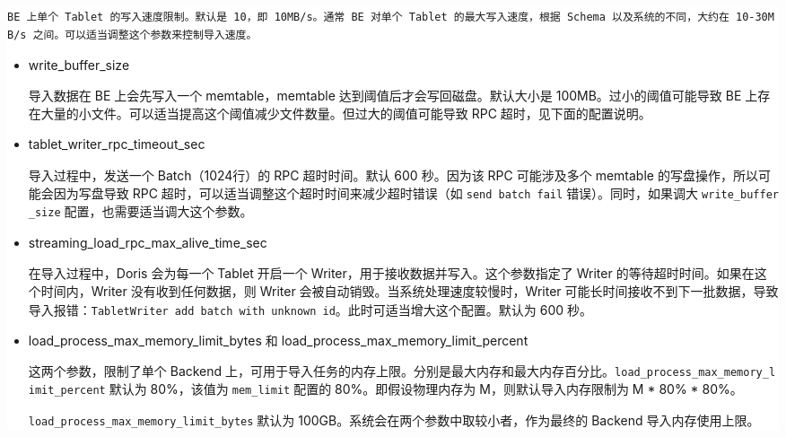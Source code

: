     BE 上单个 Tablet 的写入速度限制。默认是 10，即 10MB/s。通常 BE 对单个 Tablet 的最大写入速度，根据 Schema 以及系统的不同，大约在 10-30MB/s 之间。可以适当调整这个参数来控制导入速度。
    
+ write\_buffer\_size

    导入数据在 BE 上会先写入一个 memtable，memtable 达到阈值后才会写回磁盘。默认大小是 100MB。过小的阈值可能导致 BE 上存在大量的小文件。可以适当提高这个阈值减少文件数量。但过大的阈值可能导致 RPC 超时，见下面的配置说明。
    
+ tablet\_writer\_rpc\_timeout\_sec

    导入过程中，发送一个 Batch（1024行）的 RPC 超时时间。默认 600 秒。因为该 RPC 可能涉及多个 memtable 的写盘操作，所以可能会因为写盘导致 RPC 超时，可以适当调整这个超时时间来减少超时错误（如 `send batch fail` 错误）。同时，如果调大 `write_buffer_size` 配置，也需要适当调大这个参数。

+ streaming\_load\_rpc\_max\_alive\_time\_sec

    在导入过程中，Doris 会为每一个 Tablet 开启一个 Writer，用于接收数据并写入。这个参数指定了 Writer 的等待超时时间。如果在这个时间内，Writer 没有收到任何数据，则 Writer 会被自动销毁。当系统处理速度较慢时，Writer 可能长时间接收不到下一批数据，导致导入报错：`TabletWriter add batch with unknown id`。此时可适当增大这个配置。默认为 600 秒。
    
* load\_process\_max\_memory\_limit\_bytes 和 load\_process\_max\_memory\_limit\_percent

    这两个参数，限制了单个 Backend 上，可用于导入任务的内存上限。分别是最大内存和最大内存百分比。`load_process_max_memory_limit_percent` 默认为 80%，该值为 `mem_limit` 配置的 80%。即假设物理内存为 M，则默认导入内存限制为 M * 80% * 80%。

    `load_process_max_memory_limit_bytes` 默认为 100GB。系统会在两个参数中取较小者，作为最终的 Backend 导入内存使用上限。

